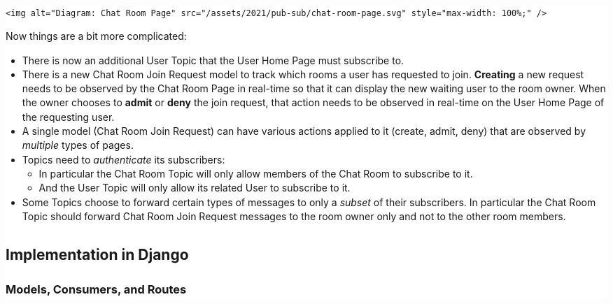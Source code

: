     <img alt="Diagram: Chat Room Page" src="/assets/2021/pub-sub/chat-room-page.svg" style="max-width: 100%;" />
</a>

Now things are a bit more complicated:

* There is now an additional User Topic that the User Home Page must subscribe to.
* There is a new Chat Room Join Request model to track which rooms a user has requested to join. **Creating** a new request needs to be observed by the Chat Room Page in real-time so that it can display the new waiting user to the room owner. When the owner chooses to **admit** or **deny** the join request, that action needs to be observed in real-time on the User Home Page of the requesting user.
* A single model (Chat Room Join Request) can have various actions applied to it (create, admit, deny) that are observed by *multiple* types of pages.
* Topics need to *authenticate* its subscribers:
    * In particular the Chat Room Topic will only allow members of the Chat Room to subscribe to it.
    * And the User Topic will only allow its related User to subscribe to it.
* Some Topics choose to forward certain types of messages to only a *subset* of their subscribers. In particular the Chat Room Topic should forward Chat Room Join Request messages to the room owner only and not to the other room members.

<a name="implementation-in-django"></a>
## Implementation in Django

<a name="models-consumers-and-routes"></a>
### Models, Consumers, and Routes
